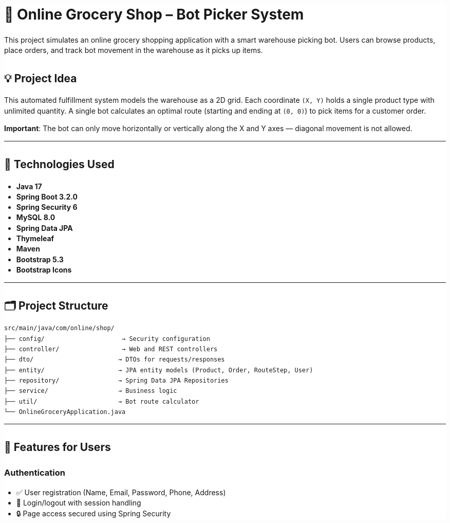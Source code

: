 # 🛒 Online Grocery Shop – Bot Picker System

This project simulates an online grocery shopping application with a smart warehouse picking bot. Users can browse products, place orders, and track bot movement in the warehouse as it picks up items.

## 💡 Project Idea

This automated fulfillment system models the warehouse as a 2D grid. Each coordinate `(X, Y)` holds a single product type with unlimited quantity. A single bot calculates an optimal route (starting and ending at `(0, 0)`) to pick items for a customer order.

**Important**: The bot can only move horizontally or vertically along the X and Y axes — diagonal movement is not allowed.

---

## 🔧 Technologies Used

- **Java 17**
- **Spring Boot 3.2.0**
- **Spring Security 6**
- **MySQL 8.0**
- **Spring Data JPA**
- **Thymeleaf**
- **Maven**
- **Bootstrap 5.3**
- **Bootstrap Icons**

---

## 🗂️ Project Structure

```
src/main/java/com/online/shop/
├── config/                     → Security configuration
├── controller/                 → Web and REST controllers
├── dto/                       → DTOs for requests/responses
├── entity/                    → JPA entity models (Product, Order, RouteStep, User)
├── repository/                → Spring Data JPA Repositories
├── service/                   → Business logic
├── util/                      → Bot route calculator
└── OnlineGroceryApplication.java
```

---

## 👤 Features for Users

### Authentication
- ✅ User registration (Name, Email, Password, Phone, Address)
- 🔐 Login/logout with session handling
- 🔒 Page access secured using Spring Security

